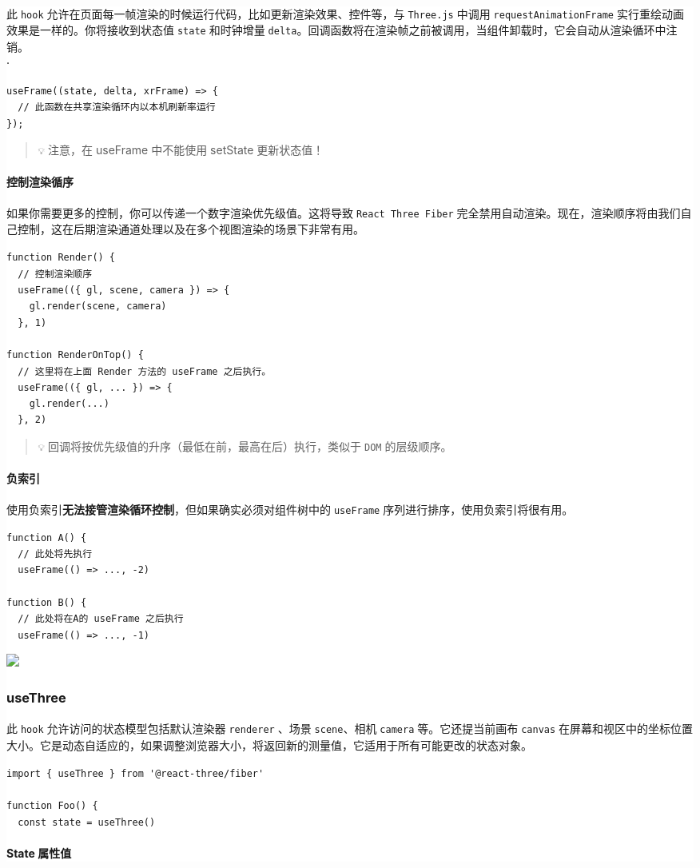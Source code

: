 此 `hook` 允许在页面每一帧渲染的时候运行代码，比如更新渲染效果、控件等，与 `Three.js` 中调用 `requestAnimationFrame` 实行重绘动画效果是一样的。你将接收到状态值 `state` 和时钟增量 `delta`。回调函数将在渲染帧之前被调用，当组件卸载时，它会自动从渲染循环中注销。  
·

    useFrame((state, delta, xrFrame) => {
      // 此函数在共享渲染循环内以本机刷新率运行
    });
    

> `💡` 注意，在 useFrame 中不能使用 setState 更新状态值！

#### 控制渲染循序

如果你需要更多的控制，你可以传递一个数字渲染优先级值。这将导致 `React Three Fiber` 完全禁用自动渲染。现在，渲染顺序将由我们自己控制，这在后期渲染通道处理以及在多个视图渲染的场景下非常有用。

    function Render() {
      // 控制渲染顺序
      useFrame(({ gl, scene, camera }) => {
        gl.render(scene, camera)
      }, 1)
    
    function RenderOnTop() {
      // 这里将在上面 Render 方法的 useFrame 之后执行。
      useFrame(({ gl, ... }) => {
        gl.render(...)
      }, 2)
    

> `💡` 回调将按优先级值的升序（最低在前，最高在后）执行，类似于 `DOM` 的层级顺序。

#### 负索引

使用负索引**无法接管渲染循环控制**，但如果确实必须对组件树中的 `useFrame` 序列进行排序，使用负索引将很有用。

    function A() {
      // 此处将先执行
      useFrame(() => ..., -2)
    
    function B() {
      // 此处将在A的 useFrame 之后执行
      useFrame(() => ..., -1)
    

![](https://img2023.cnblogs.com/blog/772544/202305/772544-20230506081829142-709056515.png)

### useThree

此 `hook` 允许访问的状态模型包括默认渲染器 `renderer` 、场景 `scene`、相机 `camera` 等。它还提当前画布 `canvas` 在屏幕和视区中的坐标位置大小。它是动态自适应的，如果调整浏览器大小，将返回新的测量值，它适用于所有可能更改的状态对象。

    import { useThree } from '@react-three/fiber'
    
    function Foo() {
      const state = useThree()
    

#### State 属性值
